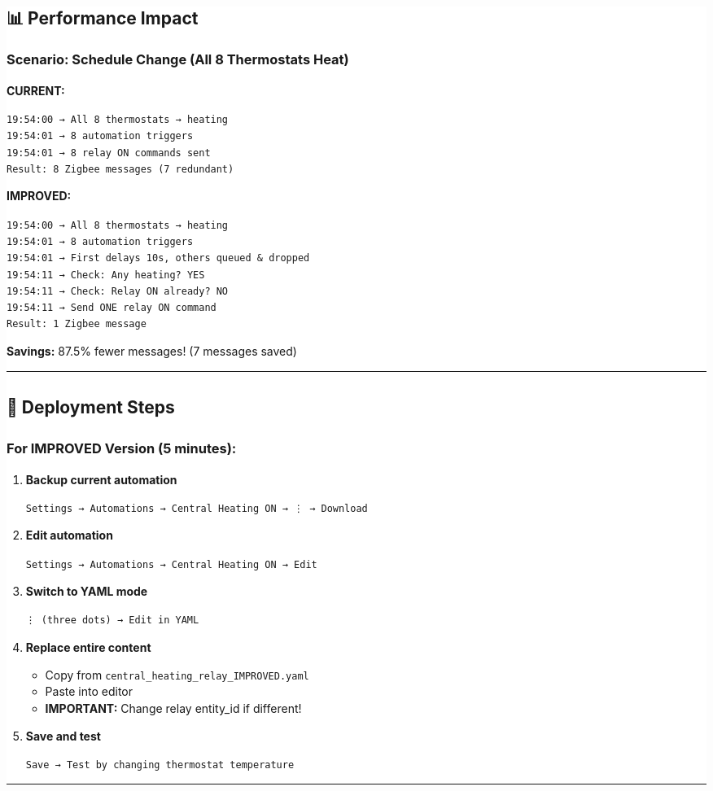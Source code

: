 
## 📊 Performance Impact

### Scenario: Schedule Change (All 8 Thermostats Heat)

**CURRENT:**
```
19:54:00 → All 8 thermostats → heating
19:54:01 → 8 automation triggers
19:54:01 → 8 relay ON commands sent
Result: 8 Zigbee messages (7 redundant)
```

**IMPROVED:**
```
19:54:00 → All 8 thermostats → heating
19:54:01 → 8 automation triggers
19:54:01 → First delays 10s, others queued & dropped
19:54:11 → Check: Any heating? YES
19:54:11 → Check: Relay ON already? NO
19:54:11 → Send ONE relay ON command
Result: 1 Zigbee message
```

**Savings:** 87.5% fewer messages! (7 messages saved)

---

## 🚀 Deployment Steps

### For IMPROVED Version (5 minutes):

1. **Backup current automation**
   ```
   Settings → Automations → Central Heating ON → ⋮ → Download
   ```

2. **Edit automation**
   ```
   Settings → Automations → Central Heating ON → Edit
   ```

3. **Switch to YAML mode**
   ```
   ⋮ (three dots) → Edit in YAML
   ```

4. **Replace entire content**
   - Copy from `central_heating_relay_IMPROVED.yaml`
   - Paste into editor
   - **IMPORTANT:** Change relay entity_id if different!

5. **Save and test**
   ```
   Save → Test by changing thermostat temperature
   ```

---